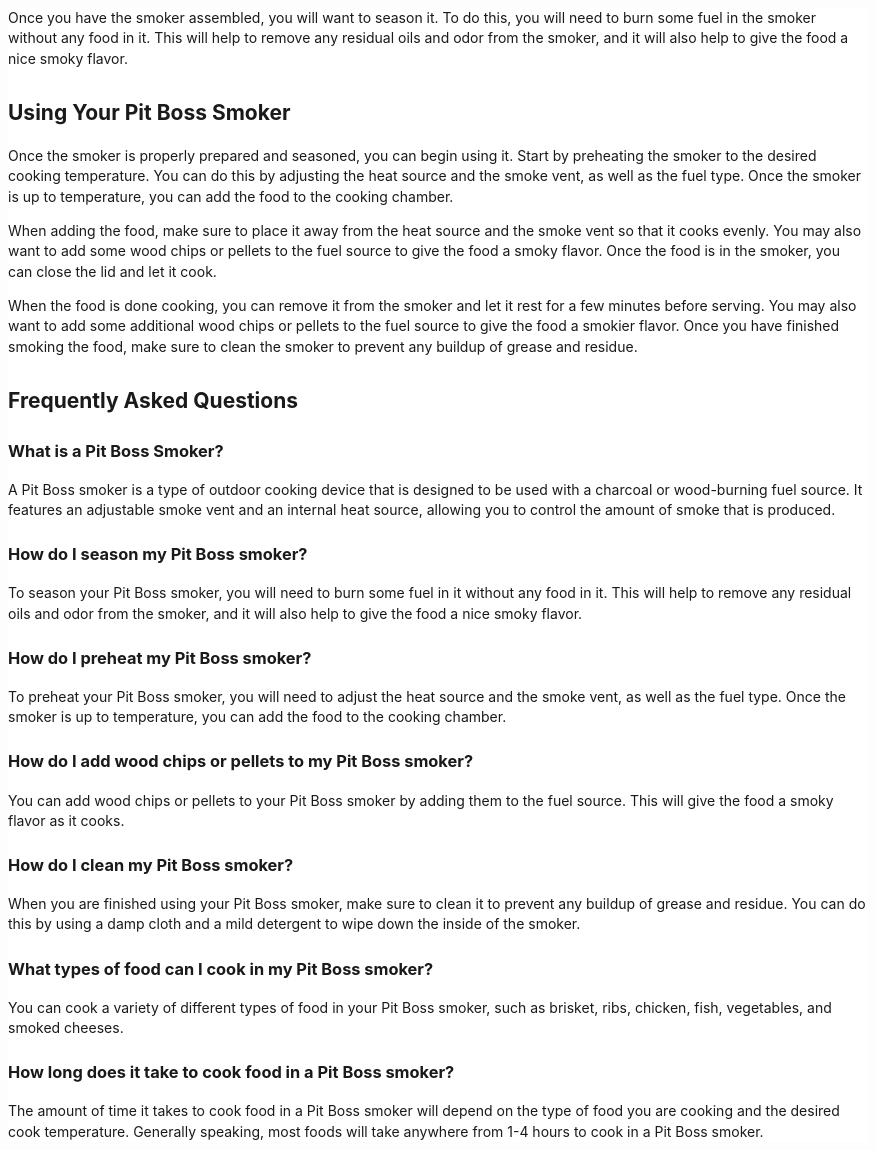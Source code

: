 <p>Once you have the smoker assembled, you will want to season it. To do this, you will need to burn some fuel in the smoker without any food in it. This will help to remove any residual oils and odor from the smoker, and it will also help to give the food a nice smoky flavor.</p>

<h2>Using Your Pit Boss Smoker</h2>

<p>Once the smoker is properly prepared and seasoned, you can begin using it. Start by preheating the smoker to the desired cooking temperature. You can do this by adjusting the heat source and the smoke vent, as well as the fuel type. Once the smoker is up to temperature, you can add the food to the cooking chamber.</p>

<p>When adding the food, make sure to place it away from the heat source and the smoke vent so that it cooks evenly. You may also want to add some wood chips or pellets to the fuel source to give the food a smoky flavor. Once the food is in the smoker, you can close the lid and let it cook.</p>

<p>When the food is done cooking, you can remove it from the smoker and let it rest for a few minutes before serving. You may also want to add some additional wood chips or pellets to the fuel source to give the food a smokier flavor. Once you have finished smoking the food, make sure to clean the smoker to prevent any buildup of grease and residue.</p>

<h2>Frequently Asked Questions</h2>

<h3>What is a Pit Boss Smoker?</h3>

<p>A Pit Boss smoker is a type of outdoor cooking device that is designed to be used with a charcoal or wood-burning fuel source. It features an adjustable smoke vent and an internal heat source, allowing you to control the amount of smoke that is produced.</p>

<h3>How do I season my Pit Boss smoker?</h3>

<p>To season your Pit Boss smoker, you will need to burn some fuel in it without any food in it. This will help to remove any residual oils and odor from the smoker, and it will also help to give the food a nice smoky flavor.</p>

<h3>How do I preheat my Pit Boss smoker?</h3>

<p>To preheat your Pit Boss smoker, you will need to adjust the heat source and the smoke vent, as well as the fuel type. Once the smoker is up to temperature, you can add the food to the cooking chamber.</p>

<h3>How do I add wood chips or pellets to my Pit Boss smoker?</h3>

<p>You can add wood chips or pellets to your Pit Boss smoker by adding them to the fuel source. This will give the food a smoky flavor as it cooks.</p>

<h3>How do I clean my Pit Boss smoker?</h3>

<p>When you are finished using your Pit Boss smoker, make sure to clean it to prevent any buildup of grease and residue. You can do this by using a damp cloth and a mild detergent to wipe down the inside of the smoker.</p>

<h3>What types of food can I cook in my Pit Boss smoker?</h3>

<p>You can cook a variety of different types of food in your Pit Boss smoker, such as brisket, ribs, chicken, fish, vegetables, and smoked cheeses.</p>

<h3>How long does it take to cook food in a Pit Boss smoker?</h3>

<p>The amount of time it takes to cook food in a Pit Boss smoker will depend on the type of food you are cooking and the desired cook temperature. Generally speaking, most foods will take anywhere from 1-4 hours to cook in a Pit Boss smoker.</p>
